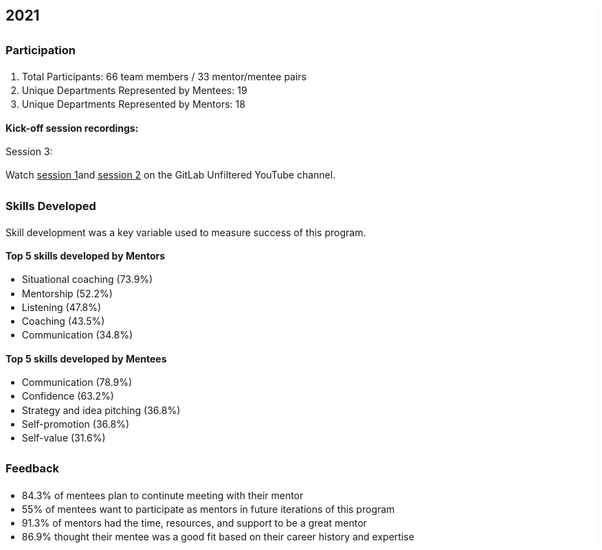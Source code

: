 ## 2021

### Participation 

1. Total Participants: 66 team members / 33 mentor/mentee pairs
1. Unique Departments Represented by Mentees: 19
1. Unique Departments Represented by Mentors: 18

**Kick-off session recordings:**

Session 3: 

<iframe width="560" height="315" src="https://www.youtube.com/embed/pR-WPq4uH5o" title="YouTube video player" frameborder="0" allow="accelerometer; autoplay; clipboard-write; encrypted-media; gyroscope; picture-in-picture" allowfullscreen></iframe>

Watch [session 1](https://www.youtube.com/embed/cuRT7nUU10Q)and [session 2](https://www.youtube.com/embed/sY57W3xbLJU) on the GitLab Unfiltered YouTube channel.

### Skills Developed

Skill development was a key variable used to measure success of this program. 

**Top 5 skills developed by Mentors**

- Situational coaching (73.9%)
- Mentorship (52.2%)
- Listening (47.8%)
- Coaching (43.5%)
- Communication (34.8%)

**Top 5 skills developed by Mentees**

- Communication (78.9%)
- Confidence (63.2%)
- Strategy and idea pitching (36.8%)
- Self-promotion (36.8%)
- Self-value (31.6%)

### Feedback

- 84.3% of mentees plan to continute meeting with their mentor
- 55% of mentees want to participate as mentors in future iterations of this program
- 91.3% of mentors had the time, resources, and support to be a great mentor
- 86.9% thought their mentee was a good fit based on their career history and expertise


